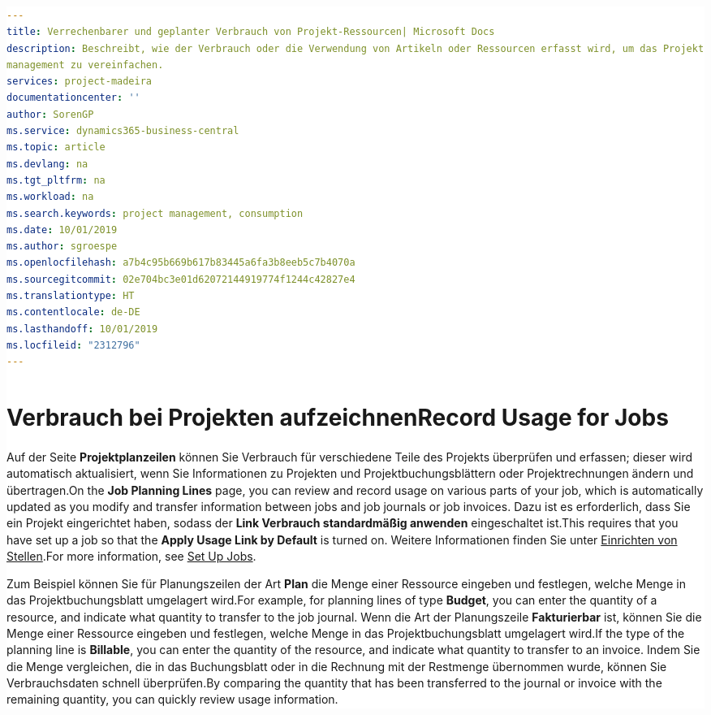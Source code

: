 ```yaml
---
title: Verrechenbarer und geplanter Verbrauch von Projekt-Ressourcen| Microsoft Docs
description: Beschreibt, wie der Verbrauch oder die Verwendung von Artikeln oder Ressourcen erfasst wird, um das Projektmanagement zu vereinfachen.
services: project-madeira
documentationcenter: ''
author: SorenGP
ms.service: dynamics365-business-central
ms.topic: article
ms.devlang: na
ms.tgt_pltfrm: na
ms.workload: na
ms.search.keywords: project management, consumption
ms.date: 10/01/2019
ms.author: sgroespe
ms.openlocfilehash: a7b4c95b669b617b83445a6fa3b8eeb5c7b4070a
ms.sourcegitcommit: 02e704bc3e01d62072144919774f1244c42827e4
ms.translationtype: HT
ms.contentlocale: de-DE
ms.lasthandoff: 10/01/2019
ms.locfileid: "2312796"
---
```

# <a name="record-usage-for-jobs"></a><span data-ttu-id="fee5d-103">Verbrauch bei Projekten aufzeichnen</span><span class="sxs-lookup"><span data-stu-id="fee5d-103">Record Usage for Jobs</span></span>
<span data-ttu-id="fee5d-104">Auf der Seite **Projektplanzeilen** können Sie Verbrauch für verschiedene Teile des Projekts überprüfen und erfassen; dieser wird automatisch aktualisiert, wenn Sie Informationen zu Projekten und Projektbuchungsblättern oder Projektrechnungen ändern und übertragen.</span><span class="sxs-lookup"><span data-stu-id="fee5d-104">On the **Job Planning Lines** page, you can review and record usage on various parts of your job, which is automatically updated as you modify and transfer information between jobs and job journals or job invoices.</span></span> <span data-ttu-id="fee5d-105">Dazu ist es erforderlich, dass Sie ein Projekt eingerichtet haben, sodass der **Link Verbrauch standardmäßig anwenden** eingeschaltet ist.</span><span class="sxs-lookup"><span data-stu-id="fee5d-105">This requires that you have set up a job so that the **Apply Usage Link by Default** is turned on.</span></span> <span data-ttu-id="fee5d-106">Weitere Informationen finden Sie unter [Einrichten von Stellen](projects-how-setup-jobs.md).</span><span class="sxs-lookup"><span data-stu-id="fee5d-106">For more information, see [Set Up Jobs](projects-how-setup-jobs.md).</span></span>  

<span data-ttu-id="fee5d-107">Zum Beispiel können Sie für Planungszeilen der Art **Plan** die Menge einer Ressource eingeben und festlegen, welche Menge in das Projektbuchungsblatt umgelagert wird.</span><span class="sxs-lookup"><span data-stu-id="fee5d-107">For example, for planning lines of type **Budget**, you can enter the quantity of a resource, and indicate what quantity to transfer to the job journal.</span></span> <span data-ttu-id="fee5d-108">Wenn die Art der Planungszeile **Fakturierbar** ist, können Sie die Menge einer Ressource eingeben und festlegen, welche Menge in das Projektbuchungsblatt umgelagert wird.</span><span class="sxs-lookup"><span data-stu-id="fee5d-108">If the type of the planning line is **Billable**, you can enter the quantity of the resource, and indicate what quantity to transfer to an invoice.</span></span> <span data-ttu-id="fee5d-109">Indem Sie die Menge vergleichen, die in das Buchungsblatt oder in die Rechnung mit der Restmenge übernommen wurde, können Sie Verbrauchsdaten schnell überprüfen.</span><span class="sxs-lookup"><span data-stu-id="fee5d-109">By comparing the quantity that has been transferred to the journal or invoice with the remaining quantity, you can quickly review usage information.</span></span>
